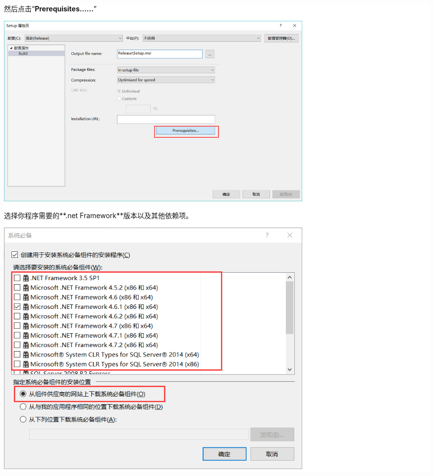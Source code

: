    然后点击“**Prerequisites……**”

   <img src="https://raw.githubusercontent.com/Cr7-joker/Cr7-joker.github.io/master/_posts/2019-07-29-Browser%20user%20information%20Decrypt/assert/17.png" width="70%">

   选择你程序需要的**.net Framework**版本以及其他依赖项。

   <img src="https://raw.githubusercontent.com/Cr7-joker/Cr7-joker.github.io/master/_posts/2019-07-29-Browser%20user%20information%20Decrypt/assert/18.png" width="70%">

